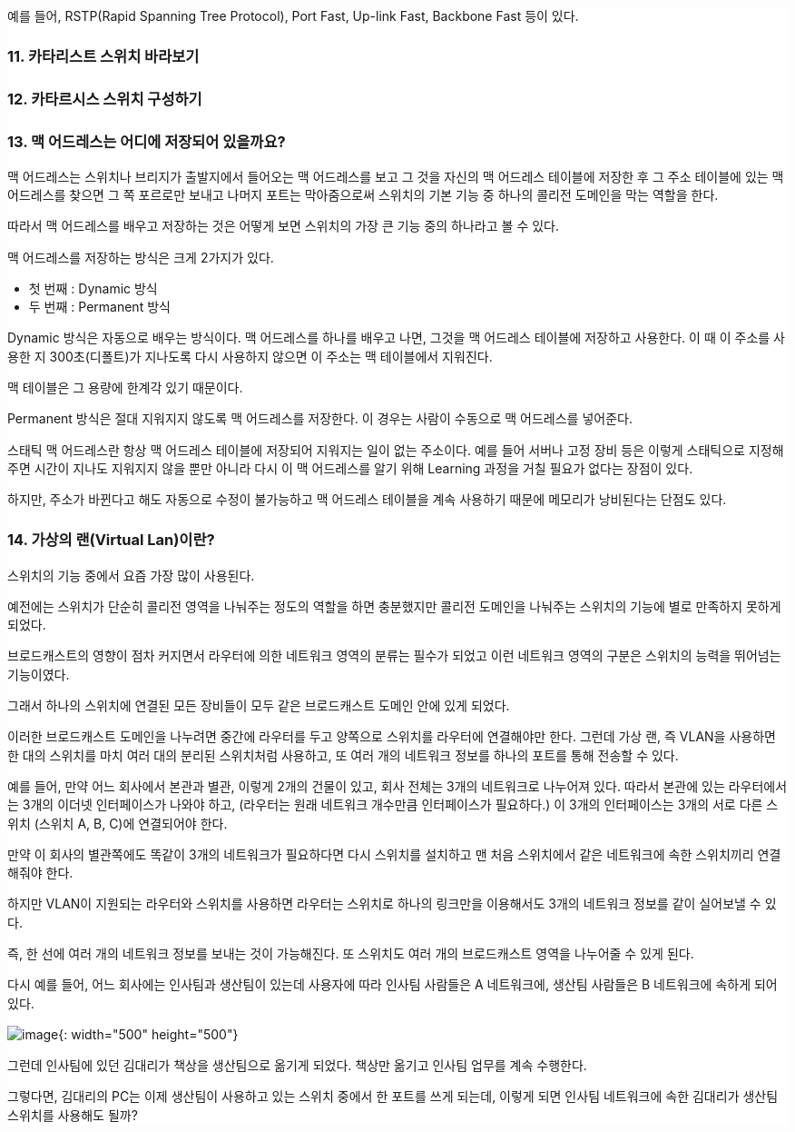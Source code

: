 예를 들어, RSTP(Rapid Spanning Tree Protocol), Port Fast, Up-link Fast, Backbone Fast 등이 있다.  

### 11. 카타리스트 스위치 바라보기  

### 12. 카타르시스 스위치 구성하기

### 13. 맥 어드레스는 어디에 저장되어 있을까요?  

맥 어드레스는 스위치나 브리지가 출발지에서 들어오는 맥 어드레스를 보고 그 것을 자신의 맥 어드레스 테이블에 저장한 후 그 주소 테이블에 있는 맥 어드레스를 찾으면 그 쪽 포르로만 보내고 나머지 포트는 막아줌으로써 스위치의 기본 기능 중 하나의 콜리전 도메인을 막는 역할을 한다.  

따라서 맥 어드레스를 배우고 저장하는 것은 어떻게 보면 스위치의 가장 큰 기능 중의 하나라고 볼 수 있다.  

맥 어드레스를 저장하는 방식은 크게 2가지가 있다.  

- 첫 번째 : Dynamic 방식  
- 두 번째 : Permanent 방식  

Dynamic 방식은 자동으로 배우는 방식이다. 맥 어드레스를 하나를 배우고 나면, 그것을 맥 어드레스 테이블에 저장하고 사용한다. 이 때 이 주소를 사용한 지 300초(디폴트)가 지나도록 다시 사용하지 않으면 이 주소는 맥 테이블에서 지워진다.  

맥 테이블은 그 용량에 한계각 있기 때문이다.  

Permanent 방식은 절대 지워지지 않도록 맥 어드레스를 저장한다. 이 경우는 사람이 수동으로 맥 어드레스를 넣어준다.  

스태틱 맥 어드레스란 항상 맥 어드레스 테이블에 저장되어 지워지는 일이 없는 주소이다. 예를 들어 서버나 고정 장비 등은 이렇게 스태틱으로 지정해 주면 시간이 지나도 지워지지 않을 뿐만 아니라 다시 이 맥 어드레스를 알기 위해 Learning 과정을 거칠 필요가 없다는 장점이 있다.  

하지만, 주소가 바뀐다고 해도 자동으로 수정이 불가능하고 맥 어드레스 테이블을 계속 사용하기 때문에 메모리가 낭비된다는 단점도 있다.  

### 14. 가상의 랜(Virtual Lan)이란?  

스위치의 기능 중에서 요즘 가장 많이 사용된다.  

예전에는 스위치가 단순히 콜리전 영역을 나눠주는 정도의 역할을 하면 충분했지만 콜리전 도메인을 나눠주는 스위치의 기능에 별로 만족하지 못하게 되었다.  

브로드캐스트의 영향이 점차 커지면서 라우터에 의한 네트워크 영역의 분류는 필수가 되었고 이런 네트워크 영역의 구분은 스위치의 능력을 뛰어넘는 기능이였다.  

그래서 하나의 스위치에 연결된 모든 장비들이 모두 같은 브로드캐스트 도메인 안에 있게 되었다.  

이러한 브로드캐스트 도메인을 나누려면 중간에 라우터를 두고 양쪽으로 스위치를 라우터에 연결해야만 한다. 그런데 가상 랜, 즉 VLAN을 사용하면 한 대의 스위치를 마치 여러 대의 분리된 스위치처럼 사용하고, 또 여러 개의 네트워크 정보를 하나의 포트를 통해 전송할 수 있다.  

예를 들어, 만약 어느 회사에서 본관과 별관, 이렇게 2개의 건물이 있고, 회사 전체는 3개의 네트워크로 나누어져 있다. 따라서 본관에 있는 라우터에서는 3개의 이더넷 인터페이스가 나와야 하고, (라우터는 원래 네트워크 개수만큼 인터페이스가 필요하다.) 이 3개의 인터페이스는 3개의 서로 다른 스위치 (스위치 A, B, C)에 연결되어야 한다.  

만약 이 회사의 별관쪽에도 똑같이 3개의 네트워크가 필요하다면 다시 스위치를 설치하고 맨 처음 스위치에서 같은 네트워크에 속한 스위치끼리 연결해줘야 한다.  

하지만 VLAN이 지원되는 라우터와 스위치를 사용하면 라우터는 스위치로 하나의 링크만을 이용해서도 3개의 네트워크 정보를 같이 실어보낼 수 있다.  

즉, 한 선에 여러 개의 네트워크 정보를 보내는 것이 가능해진다. 또 스위치도 여러 개의 브로드캐스트 영역을 나누어줄 수 있게 된다.  

다시 예를 들어, 어느 회사에는 인사팀과 생산팀이 있는데 사용자에 따라 인사팀 사람들은 A 네트워크에, 생산팀 사람들은 B 네트워크에 속하게 되어 있다.  

![image](https://user-images.githubusercontent.com/37467408/136273933-4bb21f4f-7c12-4124-a199-0394a20a39d4.png){: width="500" height="500"}  

그런데 인사팀에 있던 김대리가 책상을 생산팀으로 옮기게 되었다. 책상만 옮기고 인사팀 업무를 계속 수행한다.  

그렇다면, 김대리의 PC는 이제 생산팀이 사용하고 있는 스위치 중에서 한 포트를 쓰게 되는데, 이렇게 되면 인사팀 네트워크에 속한 김대리가 생산팀 스위치를 사용해도 될까?  
